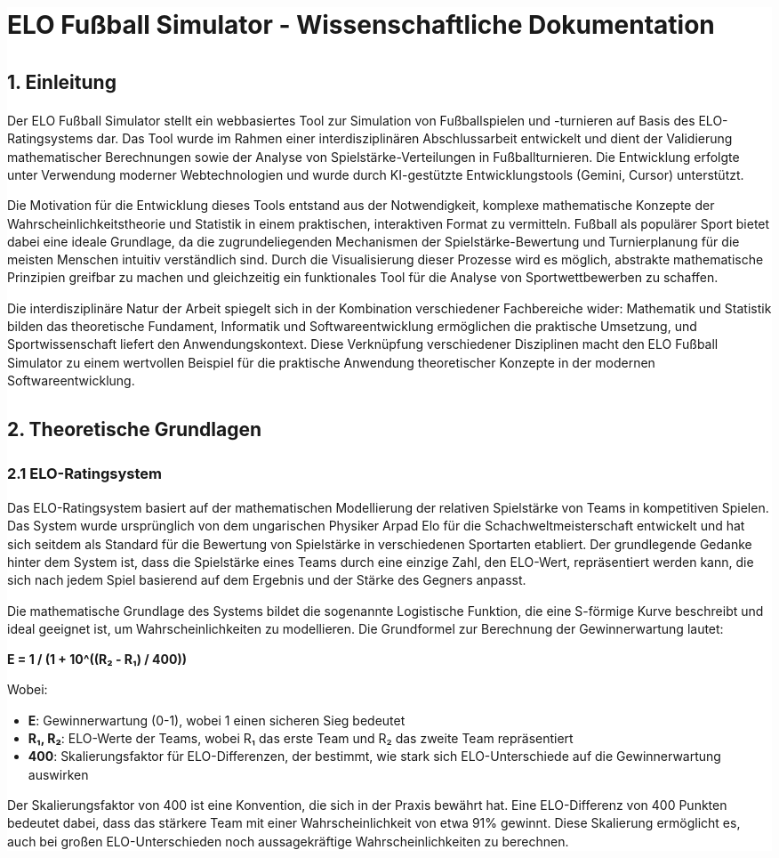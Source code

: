 # ELO Fußball Simulator - Wissenschaftliche Dokumentation

## 1. Einleitung

Der ELO Fußball Simulator stellt ein webbasiertes Tool zur Simulation von Fußballspielen und -turnieren auf Basis des ELO-Ratingsystems dar. Das Tool wurde im Rahmen einer interdisziplinären Abschlussarbeit entwickelt und dient der Validierung mathematischer Berechnungen sowie der Analyse von Spielstärke-Verteilungen in Fußballturnieren. Die Entwicklung erfolgte unter Verwendung moderner Webtechnologien und wurde durch KI-gestützte Entwicklungstools (Gemini, Cursor) unterstützt.

Die Motivation für die Entwicklung dieses Tools entstand aus der Notwendigkeit, komplexe mathematische Konzepte der Wahrscheinlichkeitstheorie und Statistik in einem praktischen, interaktiven Format zu vermitteln. Fußball als populärer Sport bietet dabei eine ideale Grundlage, da die zugrundeliegenden Mechanismen der Spielstärke-Bewertung und Turnierplanung für die meisten Menschen intuitiv verständlich sind. Durch die Visualisierung dieser Prozesse wird es möglich, abstrakte mathematische Prinzipien greifbar zu machen und gleichzeitig ein funktionales Tool für die Analyse von Sportwettbewerben zu schaffen.

Die interdisziplinäre Natur der Arbeit spiegelt sich in der Kombination verschiedener Fachbereiche wider: Mathematik und Statistik bilden das theoretische Fundament, Informatik und Softwareentwicklung ermöglichen die praktische Umsetzung, und Sportwissenschaft liefert den Anwendungskontext. Diese Verknüpfung verschiedener Disziplinen macht den ELO Fußball Simulator zu einem wertvollen Beispiel für die praktische Anwendung theoretischer Konzepte in der modernen Softwareentwicklung.

## 2. Theoretische Grundlagen

### 2.1 ELO-Ratingsystem

Das ELO-Ratingsystem basiert auf der mathematischen Modellierung der relativen Spielstärke von Teams in kompetitiven Spielen. Das System wurde ursprünglich von dem ungarischen Physiker Arpad Elo für die Schachweltmeisterschaft entwickelt und hat sich seitdem als Standard für die Bewertung von Spielstärke in verschiedenen Sportarten etabliert. Der grundlegende Gedanke hinter dem System ist, dass die Spielstärke eines Teams durch eine einzige Zahl, den ELO-Wert, repräsentiert werden kann, die sich nach jedem Spiel basierend auf dem Ergebnis und der Stärke des Gegners anpasst.

Die mathematische Grundlage des Systems bildet die sogenannte Logistische Funktion, die eine S-förmige Kurve beschreibt und ideal geeignet ist, um Wahrscheinlichkeiten zu modellieren. Die Grundformel zur Berechnung der Gewinnerwartung lautet:

**E = 1 / (1 + 10^((R₂ - R₁) / 400))**

Wobei:
- **E**: Gewinnerwartung (0-1), wobei 1 einen sicheren Sieg bedeutet
- **R₁, R₂**: ELO-Werte der Teams, wobei R₁ das erste Team und R₂ das zweite Team repräsentiert
- **400**: Skalierungsfaktor für ELO-Differenzen, der bestimmt, wie stark sich ELO-Unterschiede auf die Gewinnerwartung auswirken

Der Skalierungsfaktor von 400 ist eine Konvention, die sich in der Praxis bewährt hat. Eine ELO-Differenz von 400 Punkten bedeutet dabei, dass das stärkere Team mit einer Wahrscheinlichkeit von etwa 91% gewinnt. Diese Skalierung ermöglicht es, auch bei großen ELO-Unterschieden noch aussagekräftige Wahrscheinlichkeiten zu berechnen.
